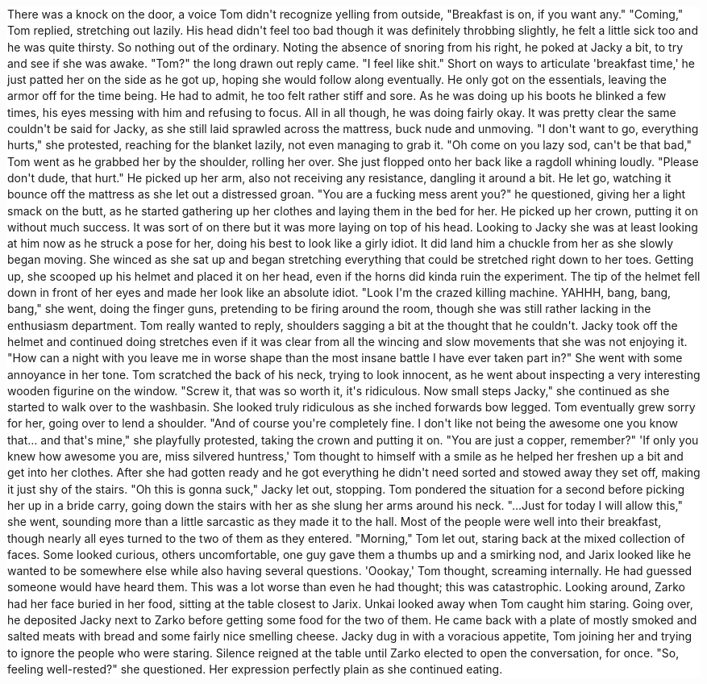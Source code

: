 
There was a knock on the door, a voice Tom didn't recognize yelling from outside, "Breakfast is on, if you want any."
"Coming," Tom replied, stretching out lazily. His head didn't feel too bad though it was definitely throbbing slightly, he felt a little sick too and he was quite thirsty. So nothing out of the ordinary. Noting the absence of snoring from his right, he poked at Jacky a bit, to try and see if she was awake.
"Tom?" the long drawn out reply came. "I feel like shit." Short on ways to articulate 'breakfast time,' he just patted her on the side as he got up, hoping she would follow along eventually.
He only got on the essentials, leaving the armor off for the time being. He had to admit, he too felt rather stiff and sore. As he was doing up his boots he blinked a few times, his eyes messing with him and refusing to focus. All in all though, he was doing fairly okay. It was pretty clear the same couldn't be said for Jacky, as she still laid sprawled across the mattress, buck nude and unmoving.
"I don't want to go, everything hurts," she protested, reaching for the blanket lazily, not even managing to grab it.
"Oh come on you lazy sod, can't be that bad," Tom went as he grabbed her by the shoulder, rolling her over. She just flopped onto her back like a ragdoll whining loudly. "Please don't dude, that hurt." He picked up her arm, also not receiving any resistance, dangling it around a bit. He let go, watching it bounce off the mattress as she let out a distressed groan.
"You are a fucking mess arent you?" he questioned, giving her a light smack on the butt, as he started gathering up her clothes and laying them in the bed for her.
He picked up her crown, putting it on without much success. It was sort of on there but it was more laying on top of his head. Looking to Jacky she was at least looking at him now as he struck a pose for her, doing his best to look like a girly idiot. It did land him a chuckle from her as she slowly began moving. She winced as she sat up and began stretching everything that could be stretched right down to her toes.
Getting up, she scooped up his helmet and placed it on her head, even if the horns did kinda ruin the experiment. The tip of the helmet fell down in front of her eyes and made her look like an absolute idiot. "Look I'm the crazed killing machine. YAHHH, bang, bang, bang," she went, doing the finger guns, pretending to be firing around the room, though she was still rather lacking in the enthusiasm department.
Tom really wanted to reply, shoulders sagging a bit at the thought that he couldn't. Jacky took off the helmet and continued doing stretches even if it was clear from all the wincing and slow movements that she was not enjoying it. "How can a night with you leave me in worse shape than the most insane battle I have ever taken part in?" She went with some annoyance in her tone.
Tom scratched the back of his neck, trying to look innocent, as he went about inspecting a very interesting wooden figurine on the window.
"Screw it, that was so worth it, it's ridiculous. Now small steps Jacky," she continued as she started to walk over to the washbasin. She looked truly ridiculous as she inched forwards bow legged. Tom eventually grew sorry for her, going over to lend a shoulder. "And of course you're completely fine. I don't like not being the awesome one you know that… and that's mine," she playfully protested, taking the crown and putting it on. "You are just a copper, remember?"
'If only you knew how awesome you are, miss silvered huntress,' Tom thought to himself with a smile as he helped her freshen up a bit and get into her clothes. After she had gotten ready and he got everything he didn't need sorted and stowed away they set off, making it just shy of the stairs.
"Oh this is gonna suck," Jacky let out, stopping. Tom pondered the situation for a second before picking her up in a bride carry, going down the stairs with her as she slung her arms around his neck.
"...Just for today I will allow this," she went, sounding more than a little sarcastic as they made it to the hall. Most of the people were well into their breakfast, though nearly all eyes turned to the two of them as they entered.
"Morning," Tom let out, staring back at the mixed collection of faces. Some looked curious, others uncomfortable, one guy gave them a thumbs up and a smirking nod, and Jarix looked like he wanted to be somewhere else while also having several questions. 'Oookay,' Tom thought, screaming internally. He had guessed someone would have heard them. This was a lot worse than even he had thought; this was catastrophic.
Looking around, Zarko had her face buried in her food, sitting at the table closest to Jarix. Unkai looked away when Tom caught him staring. Going over, he deposited Jacky next to Zarko before getting some food for the two of them.
He came back with a plate of mostly smoked and salted meats with bread and some fairly nice smelling cheese. Jacky dug in with a voracious appetite, Tom joining her and trying to ignore the people who were staring.
Silence reigned at the table until Zarko elected to open the conversation, for once.
"So, feeling well-rested?" she questioned. Her expression perfectly plain as she continued eating.
